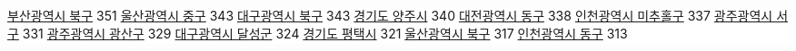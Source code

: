   <tr>
    <td><a href="/실거래가/2021/06/12/26320.html">부산광역시 북구</a></td>
    <td>351</td>
  </tr>

  <tr>
    <td><a href="/실거래가/2021/06/12/31110.html">울산광역시 중구</a></td>
    <td>343</td>
  </tr>

  <tr>
    <td><a href="/실거래가/2021/06/12/27230.html">대구광역시 북구</a></td>
    <td>343</td>
  </tr>

  <tr>
    <td><a href="/실거래가/2021/06/12/41630.html">경기도 양주시</a></td>
    <td>340</td>
  </tr>

  <tr>
    <td><a href="/실거래가/2021/06/12/30110.html">대전광역시 동구</a></td>
    <td>338</td>
  </tr>

  <tr>
    <td><a href="/실거래가/2021/06/12/28177.html">인천광역시 미추홀구</a></td>
    <td>337</td>
  </tr>

  <tr>
    <td><a href="/실거래가/2021/06/12/29140.html">광주광역시 서구</a></td>
    <td>331</td>
  </tr>

  <tr>
    <td><a href="/실거래가/2021/06/12/29200.html">광주광역시 광산구</a></td>
    <td>329</td>
  </tr>

  <tr>
    <td><a href="/실거래가/2021/06/12/27710.html">대구광역시 달성군</a></td>
    <td>324</td>
  </tr>

  <tr>
    <td><a href="/실거래가/2021/06/12/41220.html">경기도 평택시</a></td>
    <td>321</td>
  </tr>

  <tr>
    <td><a href="/실거래가/2021/06/12/31200.html">울산광역시 북구</a></td>
    <td>317</td>
  </tr>

  <tr>
    <td><a href="/실거래가/2021/06/12/28140.html">인천광역시 동구</a></td>
    <td>313</td>
  </tr>
